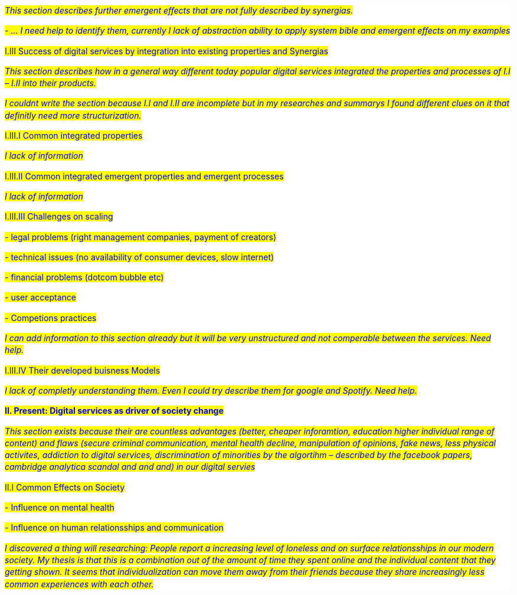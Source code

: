 _<mark style="color:blue;">This section describes further emergent effects that are not fully described by synergias.</mark>_

_<mark style="color:blue;">- … I need help to identify them, currently I lack of abstraction ability to apply system bible and emergent effects on my examples</mark>_

<mark style="color:blue;">I.III Success of digital services by integration into existing properties and Synergias</mark>

_<mark style="color:blue;">This section describes how in a general way different today popular digital services integrated the properties and processes of I.I – I.II into their products.</mark>_

_<mark style="color:blue;">I couldnt write the section because I.I and I.II are incomplete but in my researches and summarys I found different clues on it that definitly need more structurization.</mark>_

<mark style="color:blue;">I.III.I Common integrated properties</mark>

_<mark style="color:blue;">I lack of information</mark>_

<mark style="color:blue;">I.III.II Common integrated emergent properties and emergent processes</mark>

_<mark style="color:blue;">I lack of information</mark>_

<mark style="color:blue;">I.III.III Challenges on scaling</mark>

<mark style="color:blue;">- legal problems (right management companies, payment of creators)</mark>

<mark style="color:blue;">- technical issues (no availability of consumer devices, slow internet)</mark>

<mark style="color:blue;">- financial problems (dotcom bubble etc)</mark>

<mark style="color:blue;">- user acceptance</mark>

<mark style="color:blue;">- Competions practices</mark>

_<mark style="color:blue;">I can add information to this section already but it will be very unstructured and not comperable between the services. Need help.</mark>_

<mark style="color:blue;">I.III.IV Their developed buisness Models</mark>

_<mark style="color:blue;">I lack of completly understanding them. Even I could try describe them for google and Spotify. Need help.</mark>_

<mark style="color:blue;">**II. Present: Digital services as driver of society change**</mark>

_<mark style="color:blue;">This section exists because their are countless advantages (better, cheaper inforamtion, education higher individual range of content) and flaws (secure criminal communication, mental health decline, manipulation of opinions, fake news, less physical activites, addiction to digital services, discrimination of minorities by the algortihm – described by the facebook papers, cambridge analytica scandal and and and) in our digital servies</mark>_

<mark style="color:blue;">II.I Common Effects on Society</mark>

<mark style="color:blue;">- Influence on mental health</mark>

<mark style="color:blue;">- Influence on human relationsships and communication</mark>

_<mark style="color:blue;">I discovered a thing will researching: People report a increasing level of loneless and on surface relationsships in our modern society. My thesis is that this is a combination out of the amount of time they spent online and the individual content that they getting shown. It seems that individualization can move them away from their friends because they share increasingly less common experiences with each other.</mark>_
